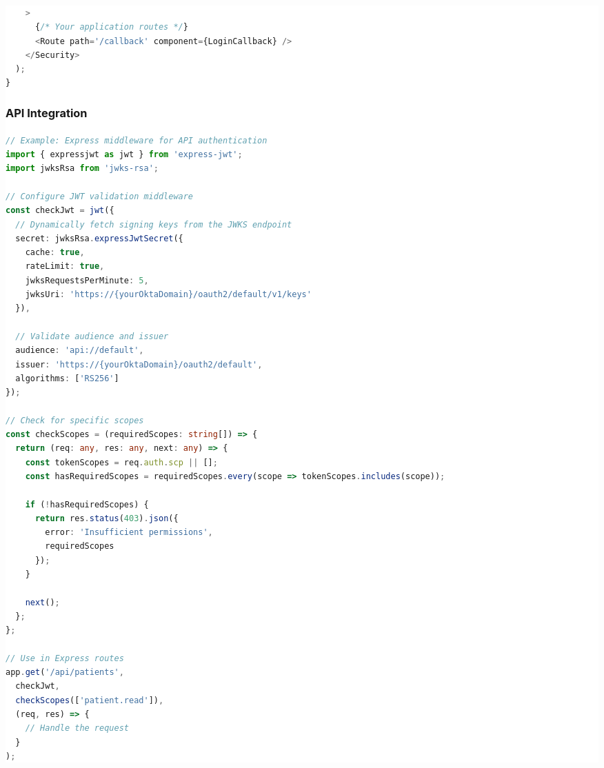 ```typescript
    >
      {/* Your application routes */}
      <Route path='/callback' component={LoginCallback} />
    </Security>
  );
}
```

### API Integration

```typescript
// Example: Express middleware for API authentication
import { expressjwt as jwt } from 'express-jwt';
import jwksRsa from 'jwks-rsa';

// Configure JWT validation middleware
const checkJwt = jwt({
  // Dynamically fetch signing keys from the JWKS endpoint
  secret: jwksRsa.expressJwtSecret({
    cache: true,
    rateLimit: true,
    jwksRequestsPerMinute: 5,
    jwksUri: 'https://{yourOktaDomain}/oauth2/default/v1/keys'
  }),
  
  // Validate audience and issuer
  audience: 'api://default',
  issuer: 'https://{yourOktaDomain}/oauth2/default',
  algorithms: ['RS256']
});

// Check for specific scopes
const checkScopes = (requiredScopes: string[]) => {
  return (req: any, res: any, next: any) => {
    const tokenScopes = req.auth.scp || [];
    const hasRequiredScopes = requiredScopes.every(scope => tokenScopes.includes(scope));
    
    if (!hasRequiredScopes) {
      return res.status(403).json({
        error: 'Insufficient permissions',
        requiredScopes
      });
    }
    
    next();
  };
};

// Use in Express routes
app.get('/api/patients',
  checkJwt,
  checkScopes(['patient.read']),
  (req, res) => {
    // Handle the request
  }
);
```
